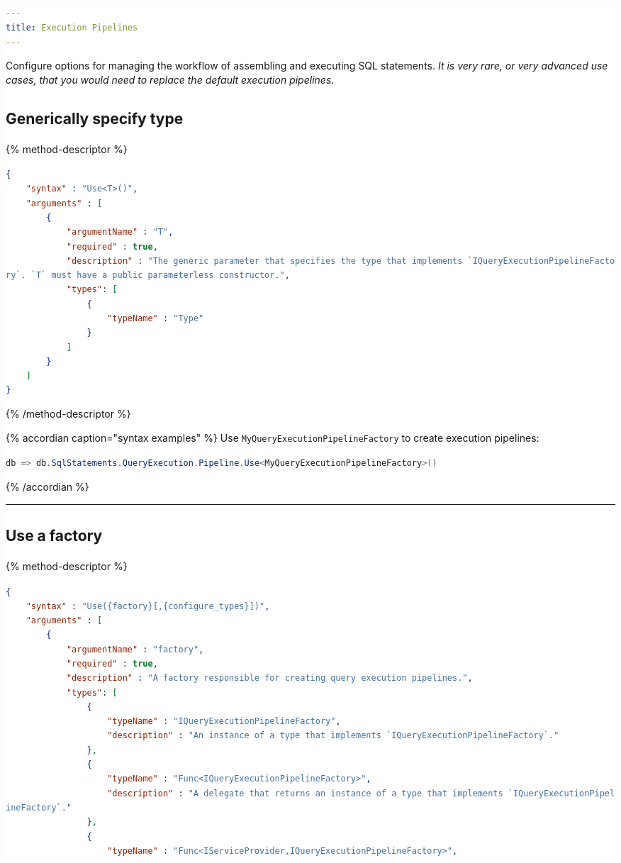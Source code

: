 ```yaml
---
title: Execution Pipelines
---
```


Configure options for managing the workflow of assembling and executing SQL statements.  *It is very rare, or very advanced use cases, that you would need to replace the default execution pipelines*.

## Generically specify type

{% method-descriptor %}
```json
{
    "syntax" : "Use<T>()",
    "arguments" : [
        {
            "argumentName" : "T",
            "required" : true, 
            "description" : "The generic parameter that specifies the type that implements `IQueryExecutionPipelineFactory`. `T` must have a public parameterless constructor.",
            "types": [
                { 
                    "typeName" : "Type" 
                }
            ]
        }
    ]
}
```
{% /method-descriptor %}

{% accordian caption="syntax examples" %}
Use `MyQueryExecutionPipelineFactory` to create execution pipelines:
```csharp
db => db.SqlStatements.QueryExecution.Pipeline.Use<MyQueryExecutionPipelineFactory>()
```
{% /accordian %}

---

## Use a factory

{% method-descriptor %}
```json
{
    "syntax" : "Use({factory}[,{configure_types}])",
    "arguments" : [
        {
            "argumentName" : "factory",
            "required" : true,
            "description" : "A factory responsible for creating query execution pipelines.",
            "types": [
                { 
                    "typeName" : "IQueryExecutionPipelineFactory", 
                    "description" : "An instance of a type that implements `IQueryExecutionPipelineFactory`." 
                },
                { 
                    "typeName" : "Func<IQueryExecutionPipelineFactory>", 
                    "description" : "A delegate that returns an instance of a type that implements `IQueryExecutionPipelineFactory`." 
                },
                { 
                    "typeName" : "Func<IServiceProvider,IQueryExecutionPipelineFactory>", 
```